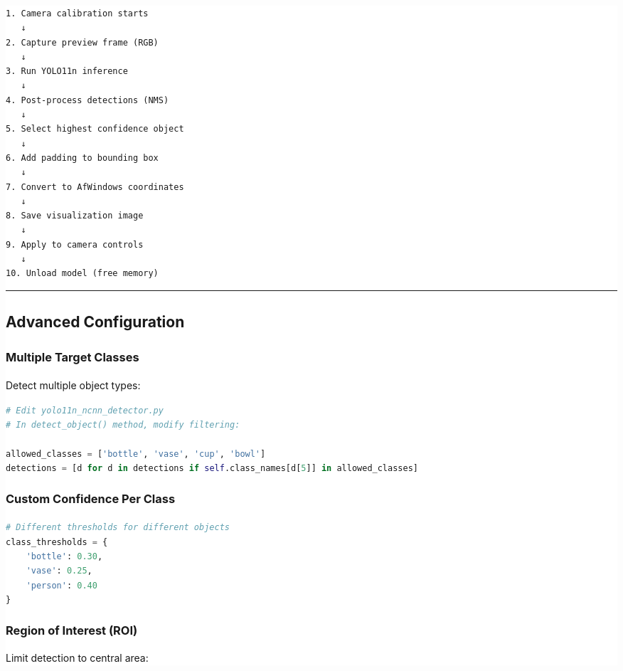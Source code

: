 ```
1. Camera calibration starts
   ↓
2. Capture preview frame (RGB)
   ↓
3. Run YOLO11n inference
   ↓
4. Post-process detections (NMS)
   ↓
5. Select highest confidence object
   ↓
6. Add padding to bounding box
   ↓
7. Convert to AfWindows coordinates
   ↓
8. Save visualization image
   ↓
9. Apply to camera controls
   ↓
10. Unload model (free memory)
```

---

## Advanced Configuration

### Multiple Target Classes

Detect multiple object types:

```python
# Edit yolo11n_ncnn_detector.py
# In detect_object() method, modify filtering:

allowed_classes = ['bottle', 'vase', 'cup', 'bowl']
detections = [d for d in detections if self.class_names[d[5]] in allowed_classes]
```

### Custom Confidence Per Class

```python
# Different thresholds for different objects
class_thresholds = {
    'bottle': 0.30,
    'vase': 0.25,
    'person': 0.40
}
```

### Region of Interest (ROI)

Limit detection to central area:
